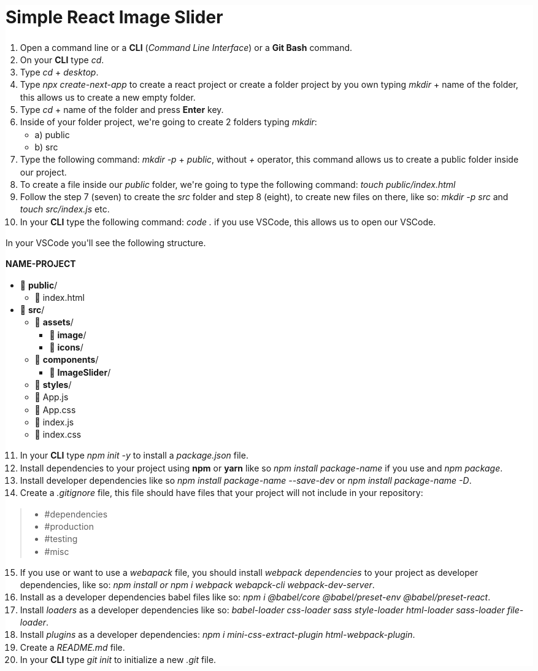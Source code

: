 # Simple React Image Slider

1. Open a command line or a **CLI** (*Command Line Interface*) or a **Git Bash** command.
2. On your **CLI** type *cd*.
3. Type *cd* + *desktop*.
4. Type *npx create-next-app* to create a react project or
create a folder project by you own typing *mkdir* + name of the folder, this allows us to create a new empty folder.
5. Type *cd* + name of the folder and press **Enter** key.
6. Inside of your folder project, we're going to create 2 folders typing *mkdir*:
    * a) public
    * b) src
7. Type the following command: *mkdir -p* + *public*, without *+* operator, this command allows us to create a public folder inside our project.
8. To create a file inside our *public* folder, we're going to type the following command: *touch public/index.html*
9. Follow the step 7 (seven) to create the *src* folder and step 8 (eight), to create new files on there, like so: *mkdir -p src* and *touch src/index.js* etc.
10. In your **CLI** type the following command: *code .* if you use VSCode, this allows us to open our VSCode.

In your VSCode you'll see the following structure.

**NAME-PROJECT**
  * :file_folder: **public**/
    * :page_facing_up: index.html
  * :file_folder: **src**/
    * :file_folder: **assets**/
      * :file_folder: **image**/
      * :file_folder: **icons**/
    * :file_folder: **components**/
      * :file_folder: **ImageSlider**/
    * :file_folder: **styles**/
    * :page_facing_up: App.js
    * :page_facing_up: App.css
    * :page_facing_up: index.js
    * :page_facing_up: index.css

11. In your **CLI** type *npm init -y* to install a *package.json* file.
12. Install dependencies to your project using **npm** or **yarn** like so *npm install package-name* if you use and *npm package*.
13. Install developer dependencies like so *npm install package-name --save-dev* or *npm install package-name -D*.
14. Create a *.gitignore* file, this file should have files that your project will not include in your repository:
>
  > * #dependencies
  > * #production
  > * #testing
  > * #misc
>
15. If you use or want to use a *webapack* file, you should install *webpack dependencies* to your project as developer dependencies, like so: *npm install or npm i webpack webapck-cli webpack-dev-server*.
16. Install as a developer dependencies babel files like so: *npm i @babel/core @babel/preset-env @babel/preset-react*.
17. Install *loaders* as a developer dependencies like so: *babel-loader css-loader sass style-loader html-loader sass-loader file-loader*.
18. Install *plugins* as a developer dependencies: *npm i mini-css-extract-plugin html-webpack-plugin*.
19. Create a *README.md* file.
20. In your **CLI** type *git init* to initialize a new *.git* file.

